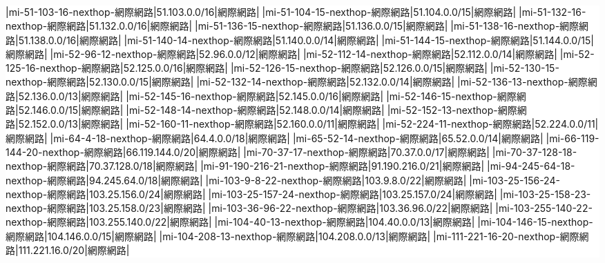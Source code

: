 |mi-51-103-16-nexthop-網際網路|51.103.0.0/16|網際網路|
|mi-51-104-15-nexthop-網際網路|51.104.0.0/15|網際網路|
|mi-51-132-16-nexthop-網際網路|51.132.0.0/16|網際網路|
|mi-51-136-15-nexthop-網際網路|51.136.0.0/15|網際網路|
|mi-51-138-16-nexthop-網際網路|51.138.0.0/16|網際網路|
|mi-51-140-14-nexthop-網際網路|51.140.0.0/14|網際網路|
|mi-51-144-15-nexthop-網際網路|51.144.0.0/15|網際網路|
|mi-52-96-12-nexthop-網際網路|52.96.0.0/12|網際網路|
|mi-52-112-14-nexthop-網際網路|52.112.0.0/14|網際網路|
|mi-52-125-16-nexthop-網際網路|52.125.0.0/16|網際網路|
|mi-52-126-15-nexthop-網際網路|52.126.0.0/15|網際網路|
|mi-52-130-15-nexthop-網際網路|52.130.0.0/15|網際網路|
|mi-52-132-14-nexthop-網際網路|52.132.0.0/14|網際網路|
|mi-52-136-13-nexthop-網際網路|52.136.0.0/13|網際網路|
|mi-52-145-16-nexthop-網際網路|52.145.0.0/16|網際網路|
|mi-52-146-15-nexthop-網際網路|52.146.0.0/15|網際網路|
|mi-52-148-14-nexthop-網際網路|52.148.0.0/14|網際網路|
|mi-52-152-13-nexthop-網際網路|52.152.0.0/13|網際網路|
|mi-52-160-11-nexthop-網際網路|52.160.0.0/11|網際網路|
|mi-52-224-11-nexthop-網際網路|52.224.0.0/11|網際網路|
|mi-64-4-18-nexthop-網際網路|64.4.0.0/18|網際網路|
|mi-65-52-14-nexthop-網際網路|65.52.0.0/14|網際網路|
|mi-66-119-144-20-nexthop-網際網路|66.119.144.0/20|網際網路|
|mi-70-37-17-nexthop-網際網路|70.37.0.0/17|網際網路|
|mi-70-37-128-18-nexthop-網際網路|70.37.128.0/18|網際網路|
|mi-91-190-216-21-nexthop-網際網路|91.190.216.0/21|網際網路|
|mi-94-245-64-18-nexthop-網際網路|94.245.64.0/18|網際網路|
|mi-103-9-8-22-nexthop-網際網路|103.9.8.0/22|網際網路|
|mi-103-25-156-24-nexthop-網際網路|103.25.156.0/24|網際網路|
|mi-103-25-157-24-nexthop-網際網路|103.25.157.0/24|網際網路|
|mi-103-25-158-23-nexthop-網際網路|103.25.158.0/23|網際網路|
|mi-103-36-96-22-nexthop-網際網路|103.36.96.0/22|網際網路|
|mi-103-255-140-22-nexthop-網際網路|103.255.140.0/22|網際網路|
|mi-104-40-13-nexthop-網際網路|104.40.0.0/13|網際網路|
|mi-104-146-15-nexthop-網際網路|104.146.0.0/15|網際網路|
|mi-104-208-13-nexthop-網際網路|104.208.0.0/13|網際網路|
|mi-111-221-16-20-nexthop-網際網路|111.221.16.0/20|網際網路|